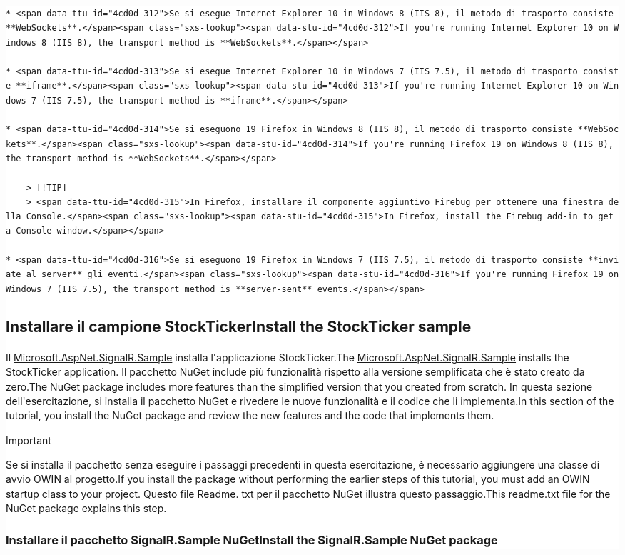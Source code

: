     * <span data-ttu-id="4cd0d-312">Se si esegue Internet Explorer 10 in Windows 8 (IIS 8), il metodo di trasporto consiste **WebSockets**.</span><span class="sxs-lookup"><span data-stu-id="4cd0d-312">If you're running Internet Explorer 10 on Windows 8 (IIS 8), the transport method is **WebSockets**.</span></span>

    * <span data-ttu-id="4cd0d-313">Se si esegue Internet Explorer 10 in Windows 7 (IIS 7.5), il metodo di trasporto consiste **iframe**.</span><span class="sxs-lookup"><span data-stu-id="4cd0d-313">If you're running Internet Explorer 10 on Windows 7 (IIS 7.5), the transport method is **iframe**.</span></span>

    * <span data-ttu-id="4cd0d-314">Se si eseguono 19 Firefox in Windows 8 (IIS 8), il metodo di trasporto consiste **WebSockets**.</span><span class="sxs-lookup"><span data-stu-id="4cd0d-314">If you're running Firefox 19 on Windows 8 (IIS 8), the transport method is **WebSockets**.</span></span>

        > [!TIP]
        > <span data-ttu-id="4cd0d-315">In Firefox, installare il componente aggiuntivo Firebug per ottenere una finestra della Console.</span><span class="sxs-lookup"><span data-stu-id="4cd0d-315">In Firefox, install the Firebug add-in to get a Console window.</span></span>

    * <span data-ttu-id="4cd0d-316">Se si eseguono 19 Firefox in Windows 7 (IIS 7.5), il metodo di trasporto consiste **inviate al server** gli eventi.</span><span class="sxs-lookup"><span data-stu-id="4cd0d-316">If you're running Firefox 19 on Windows 7 (IIS 7.5), the transport method is **server-sent** events.</span></span>

## <a name="install-the-stockticker-sample"></a><span data-ttu-id="4cd0d-317">Installare il campione StockTicker</span><span class="sxs-lookup"><span data-stu-id="4cd0d-317">Install the StockTicker sample</span></span>

<span data-ttu-id="4cd0d-318">Il [Microsoft.AspNet.SignalR.Sample](http://nuget.org/packages/microsoft.aspnet.signalr.sample) installa l'applicazione StockTicker.</span><span class="sxs-lookup"><span data-stu-id="4cd0d-318">The [Microsoft.AspNet.SignalR.Sample](http://nuget.org/packages/microsoft.aspnet.signalr.sample) installs the StockTicker application.</span></span> <span data-ttu-id="4cd0d-319">Il pacchetto NuGet include più funzionalità rispetto alla versione semplificata che è stato creato da zero.</span><span class="sxs-lookup"><span data-stu-id="4cd0d-319">The NuGet package includes more features than the simplified version that you created from scratch.</span></span> <span data-ttu-id="4cd0d-320">In questa sezione dell'esercitazione, si installa il pacchetto NuGet e rivedere le nuove funzionalità e il codice che li implementa.</span><span class="sxs-lookup"><span data-stu-id="4cd0d-320">In this section of the tutorial, you install the NuGet package and review the new features and the code that implements them.</span></span>

> [!IMPORTANT]
> <span data-ttu-id="4cd0d-321">Se si installa il pacchetto senza eseguire i passaggi precedenti in questa esercitazione, è necessario aggiungere una classe di avvio OWIN al progetto.</span><span class="sxs-lookup"><span data-stu-id="4cd0d-321">If you install the package without performing the earlier steps of this tutorial, you must add an OWIN startup class to your project.</span></span> <span data-ttu-id="4cd0d-322">Questo file Readme. txt per il pacchetto NuGet illustra questo passaggio.</span><span class="sxs-lookup"><span data-stu-id="4cd0d-322">This readme.txt file for the NuGet package explains this step.</span></span>

### <a name="install-the-signalrsample-nuget-package"></a><span data-ttu-id="4cd0d-323">Installare il pacchetto SignalR.Sample NuGet</span><span class="sxs-lookup"><span data-stu-id="4cd0d-323">Install the SignalR.Sample NuGet package</span></span>
